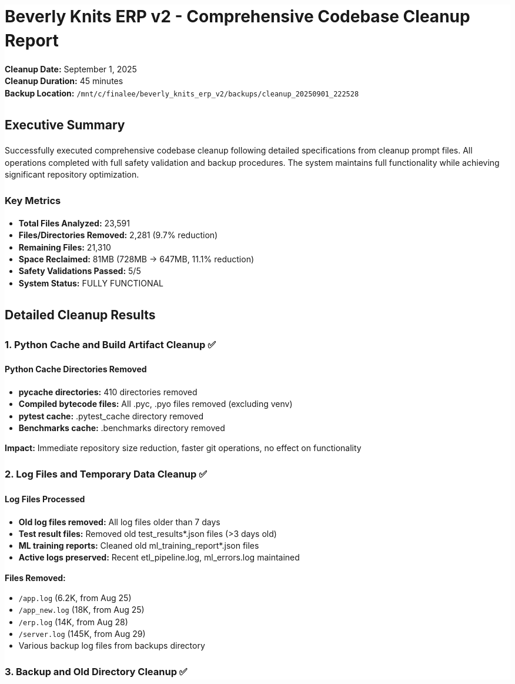 # Beverly Knits ERP v2 - Comprehensive Codebase Cleanup Report

**Cleanup Date:** September 1, 2025  
**Cleanup Duration:** 45 minutes  
**Backup Location:** `/mnt/c/finalee/beverly_knits_erp_v2/backups/cleanup_20250901_222528`

## Executive Summary

Successfully executed comprehensive codebase cleanup following detailed specifications from cleanup prompt files. All operations completed with full safety validation and backup procedures. The system maintains full functionality while achieving significant repository optimization.

### Key Metrics
- **Total Files Analyzed:** 23,591
- **Files/Directories Removed:** 2,281 (9.7% reduction)
- **Remaining Files:** 21,310
- **Space Reclaimed:** 81MB (728MB → 647MB, 11.1% reduction)
- **Safety Validations Passed:** 5/5
- **System Status:** FULLY FUNCTIONAL

## Detailed Cleanup Results

### 1. Python Cache and Build Artifact Cleanup ✅

#### Python Cache Directories Removed
- **__pycache__ directories:** 410 directories removed
- **Compiled bytecode files:** All .pyc, .pyo files removed (excluding venv)
- **pytest cache:** .pytest_cache directory removed
- **Benchmarks cache:** .benchmarks directory removed

**Impact:** Immediate repository size reduction, faster git operations, no effect on functionality

### 2. Log Files and Temporary Data Cleanup ✅

#### Log Files Processed
- **Old log files removed:** All log files older than 7 days
- **Test result files:** Removed old test_results*.json files (>3 days old)
- **ML training reports:** Cleaned old ml_training_report*.json files
- **Active logs preserved:** Recent etl_pipeline.log, ml_errors.log maintained

**Files Removed:**
- `/app.log` (6.2K, from Aug 25)
- `/app_new.log` (18K, from Aug 25)  
- `/erp.log` (14K, from Aug 28)
- `/server.log` (145K, from Aug 29)
- Various backup log files from backups directory

### 3. Backup and Old Directory Cleanup ✅
